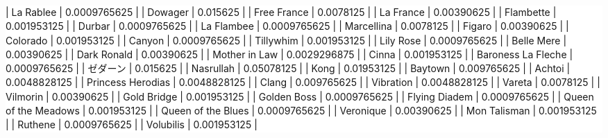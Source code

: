 | La Rablee            | 0.0009765625 |
| Dowager              | 0.015625     |
| Free France          | 0.0078125    |
| La France            | 0.00390625   |
| Flambette            | 0.001953125  |
| Durbar               | 0.0009765625 |
| La Flambee           | 0.0009765625 |
| Marcellina           | 0.0078125    |
| Figaro               | 0.00390625   |
| Colorado             | 0.001953125  |
| Canyon               | 0.0009765625 |
| Tillywhim            | 0.001953125  |
| Lily Rose            | 0.0009765625 |
| Belle Mere           | 0.00390625   |
| Dark Ronald          | 0.00390625   |
| Mother in Law        | 0.0029296875 |
| Cinna                | 0.001953125  |
| Baroness La Fleche   | 0.0009765625 |
| ゼダーン             | 0.015625     |
| Nasrullah            | 0.05078125   |
| Kong                 | 0.01953125   |
| Baytown              | 0.009765625  |
| Achtoi               | 0.0048828125 |
| Princess Herodias    | 0.0048828125 |
| Clang                | 0.009765625  |
| Vibration            | 0.0048828125 |
| Vareta               | 0.0078125    |
| Vilmorin             | 0.00390625   |
| Gold Bridge          | 0.001953125  |
| Golden Boss          | 0.0009765625 |
| Flying Diadem        | 0.0009765625 |
| Queen of the Meadows | 0.001953125  |
| Queen of the Blues   | 0.0009765625 |
| Veronique            | 0.00390625   |
| Mon Talisman         | 0.001953125  |
| Ruthene              | 0.0009765625 |
| Volubilis            | 0.001953125  |